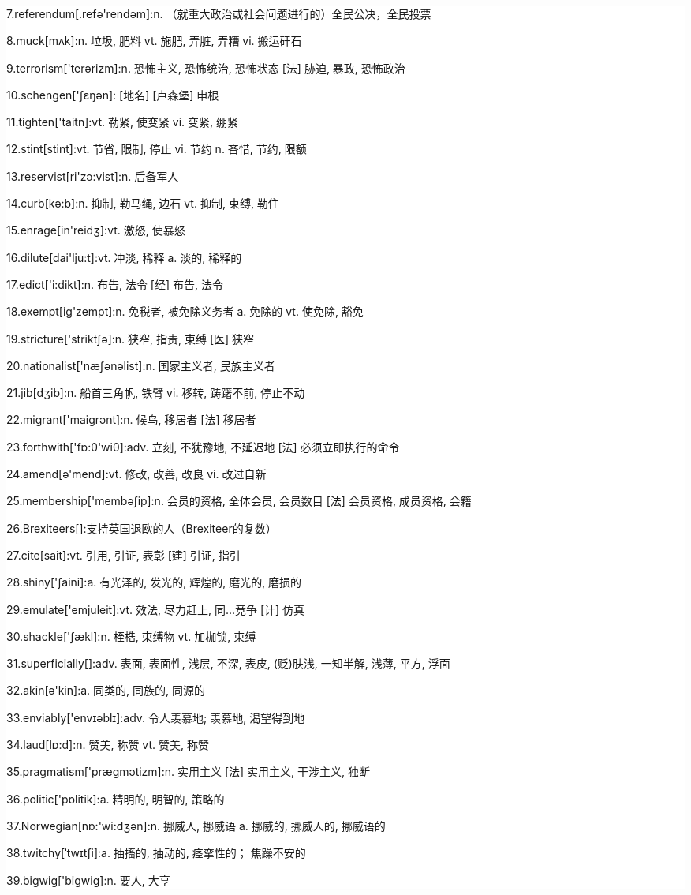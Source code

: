 7.referendum[.refә'rendәm]:n. （就重大政治或社会问题进行的）全民公决，全民投票 

8.muck[mʌk]:n. 垃圾, 肥料 vt. 施肥, 弄脏, 弄糟 vi. 搬运矸石 

9.terrorism['terәrizm]:n. 恐怖主义, 恐怖统治, 恐怖状态 [法] 胁迫, 暴政, 恐怖政治 

10.schengen['ʃɛŋən]: [地名] [卢森堡] 申根 

11.tighten['taitn]:vt. 勒紧, 使变紧 vi. 变紧, 绷紧 

12.stint[stint]:vt. 节省, 限制, 停止 vi. 节约 n. 吝惜, 节约, 限额 

13.reservist[ri'zә:vist]:n. 后备军人 

14.curb[kә:b]:n. 抑制, 勒马绳, 边石 vt. 抑制, 束缚, 勒住 

15.enrage[in'reidʒ]:vt. 激怒, 使暴怒 

16.dilute[dai'lju:t]:vt. 冲淡, 稀释 a. 淡的, 稀释的 

17.edict['i:dikt]:n. 布告, 法令 [经] 布告, 法令 

18.exempt[ig'zempt]:n. 免税者, 被免除义务者 a. 免除的 vt. 使免除, 豁免 

19.stricture['striktʃә]:n. 狭窄, 指责, 束缚 [医] 狭窄 

20.nationalist['næʃәnәlist]:n. 国家主义者, 民族主义者 

21.jib[dʒib]:n. 船首三角帆, 铁臂 vi. 移转, 踌躇不前, 停止不动 

22.migrant['maigrәnt]:n. 候鸟, 移居者 [法] 移居者 

23.forthwith['fɒ:θ'wiθ]:adv. 立刻, 不犹豫地, 不延迟地 [法] 必须立即执行的命令 

24.amend[ә'mend]:vt. 修改, 改善, 改良 vi. 改过自新 

25.membership['membәʃip]:n. 会员的资格, 全体会员, 会员数目 [法] 会员资格, 成员资格, 会籍 

26.Brexiteers[]:支持英国退欧的人（Brexiteer的复数） 

27.cite[sait]:vt. 引用, 引证, 表彰 [建] 引证, 指引 

28.shiny['ʃaini]:a. 有光泽的, 发光的, 辉煌的, 磨光的, 磨损的 

29.emulate['emjuleit]:vt. 效法, 尽力赶上, 同...竞争 [计] 仿真 

30.shackle['ʃækl]:n. 桎梏, 束缚物 vt. 加枷锁, 束缚 

31.superficially[]:adv. 表面, 表面性, 浅层, 不深, 表皮, (贬)肤浅, 一知半解, 浅薄, 平方, 浮面 

32.akin[ә'kin]:a. 同类的, 同族的, 同源的 

33.enviably['envɪəblɪ]:adv. 令人羡慕地; 羡慕地, 渴望得到地 

34.laud[lɒ:d]:n. 赞美, 称赞 vt. 赞美, 称赞 

35.pragmatism['prægmәtizm]:n. 实用主义 [法] 实用主义, 干涉主义, 独断 

36.politic['pɒlitik]:a. 精明的, 明智的, 策略的 

37.Norwegian[nɒ:'wi:dʒәn]:n. 挪威人, 挪威语 a. 挪威的, 挪威人的, 挪威语的 

38.twitchy[ˈtwɪtʃi]:a. 抽搐的, 抽动的, 痉挛性的； 焦躁不安的 

39.bigwig['bigwig]:n. 要人, 大亨 
